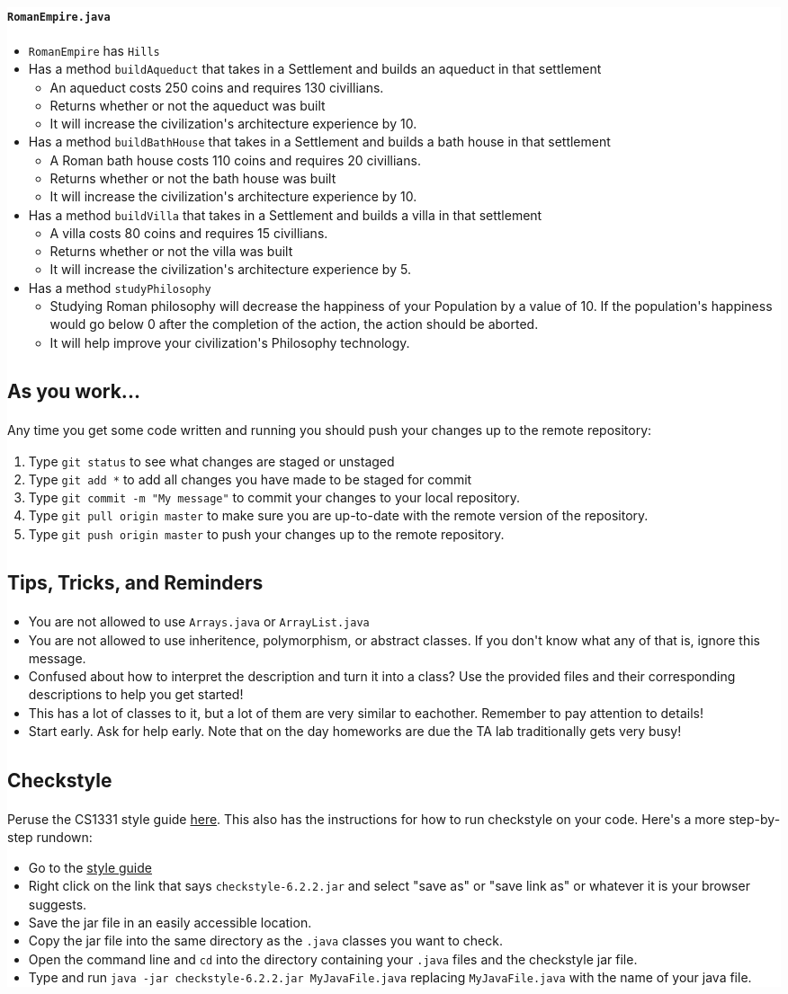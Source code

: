 
#### `RomanEmpire.java`
* `RomanEmpire` has `Hills`
* Has a method `buildAqueduct` that takes in a Settlement and builds an aqueduct in that settlement
    * An aqueduct costs 250 coins and requires 130 civillians.
    * Returns whether or not the aqueduct was built
    * It will increase the civilization's architecture experience by 10.
* Has a method `buildBathHouse` that takes in a Settlement and builds a bath house in that settlement
    * A Roman bath house costs 110 coins and requires 20 civillians.
    * Returns whether or not the bath house was built
    * It will increase the civilization's architecture experience by 10.
* Has a method `buildVilla` that takes in a Settlement and builds a villa in that settlement
    * A villa costs 80 coins and requires 15 civillians.
    * Returns whether or not the villa was built
    * It will increase the civilization's architecture experience by 5.
* Has a method `studyPhilosophy`
    * Studying Roman philosophy will decrease the happiness of your Population by a value of 10. If the population's happiness would go below 0 after the completion of the action, the action should be aborted.
    * It will help improve your civilization's Philosophy technology.

## As you work...
Any time you get some code written and running you should push your changes up to the remote repository:

1. Type `git status` to see what changes are staged or unstaged
2. Type `git add *` to add all changes you have made to be staged for commit
3. Type `git commit -m "My message"` to commit your changes to your local repository.
4. Type `git pull origin master` to make sure you are up-to-date with the remote version of the repository.
5. Type `git push origin master` to push your changes up to the remote repository.

## Tips, Tricks, and Reminders
* You are not allowed to use `Arrays.java` or `ArrayList.java`
* You are not allowed to use inheritence, polymorphism, or abstract classes. If you don't know what any of that is, ignore this message.
* Confused about how to interpret the description and turn it into a class? Use the provided files and their corresponding descriptions to help you get started!
* This has a lot of classes to it, but a lot of them are very similar to eachother. Remember to pay attention to details!
* Start early. Ask for help early. Note that on the day homeworks are due the TA lab traditionally gets very busy!

## Checkstyle
Peruse the CS1331 style guide [here](http://cs1331.gatech.edu/cs1331-style-guide.html). This also has the instructions for how to run checkstyle on your code.
Here's a more step-by-step rundown:

- Go to the [style guide](http://cs1331.gatech.edu/cs1331-style-guide.html)
- Right click on the link that says `checkstyle-6.2.2.jar` and select "save as" or "save link as" or whatever it is your browser suggests.
- Save the jar file in an easily accessible location.
- Copy the jar file into the same directory as the `.java` classes you want to check.
- Open the command line and `cd` into the directory containing your `.java` files and the checkstyle jar file.
- Type and run `java -jar checkstyle-6.2.2.jar MyJavaFile.java` replacing `MyJavaFile.java` with the name of your java file.
